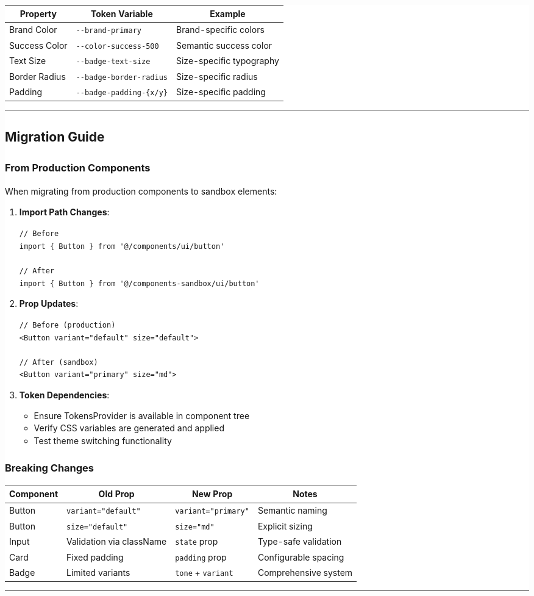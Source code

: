 | Property | Token Variable | Example |
|----------|----------------|---------|
| Brand Color | `--brand-primary` | Brand-specific colors |
| Success Color | `--color-success-500` | Semantic success color |
| Text Size | `--badge-text-size` | Size-specific typography |
| Border Radius | `--badge-border-radius` | Size-specific radius |
| Padding | `--badge-padding-{x/y}` | Size-specific padding |

---

## Migration Guide

### From Production Components

When migrating from production components to sandbox elements:

1. **Import Path Changes**:
   ```tsx
   // Before
   import { Button } from '@/components/ui/button'
   
   // After
   import { Button } from '@/components-sandbox/ui/button'
   ```

2. **Prop Updates**:
   ```tsx
   // Before (production)
   <Button variant="default" size="default">

   // After (sandbox)
   <Button variant="primary" size="md">
   ```

3. **Token Dependencies**:
   - Ensure TokensProvider is available in component tree
   - Verify CSS variables are generated and applied
   - Test theme switching functionality

### Breaking Changes

| Component | Old Prop | New Prop | Notes |
|-----------|----------|----------|-------|
| Button | `variant="default"` | `variant="primary"` | Semantic naming |
| Button | `size="default"` | `size="md"` | Explicit sizing |
| Input | Validation via className | `state` prop | Type-safe validation |
| Card | Fixed padding | `padding` prop | Configurable spacing |
| Badge | Limited variants | `tone` + `variant` | Comprehensive system |

---